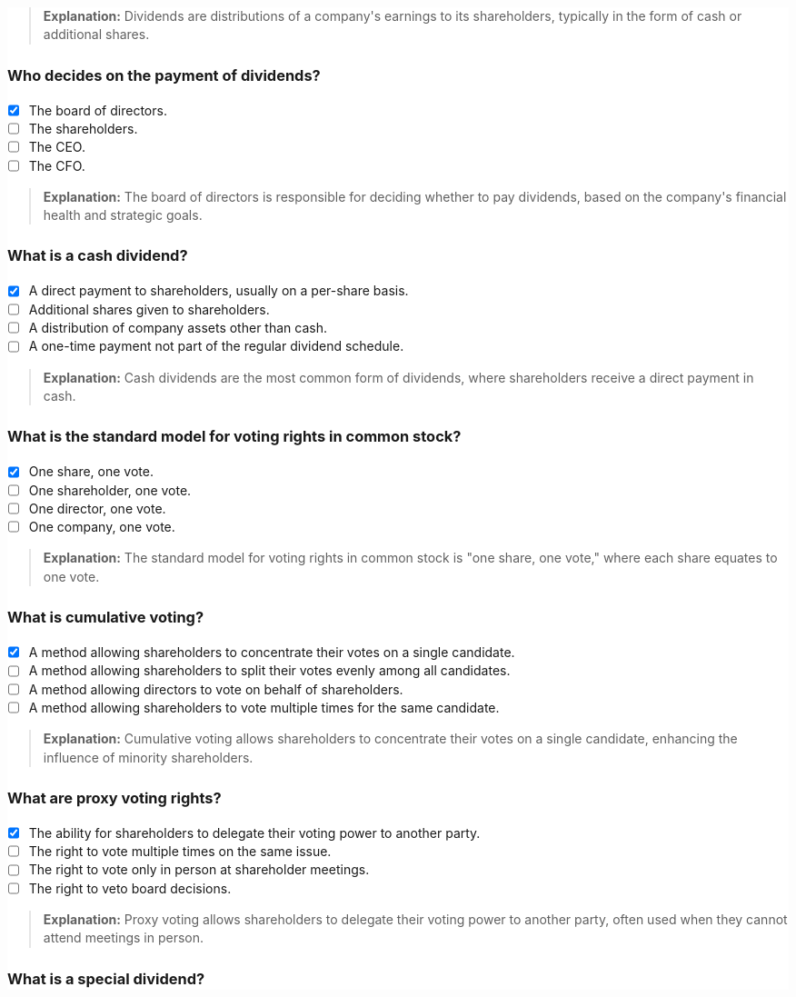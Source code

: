 > **Explanation:** Dividends are distributions of a company's earnings to its shareholders, typically in the form of cash or additional shares.

### Who decides on the payment of dividends?

- [x] The board of directors.
- [ ] The shareholders.
- [ ] The CEO.
- [ ] The CFO.

> **Explanation:** The board of directors is responsible for deciding whether to pay dividends, based on the company's financial health and strategic goals.

### What is a cash dividend?

- [x] A direct payment to shareholders, usually on a per-share basis.
- [ ] Additional shares given to shareholders.
- [ ] A distribution of company assets other than cash.
- [ ] A one-time payment not part of the regular dividend schedule.

> **Explanation:** Cash dividends are the most common form of dividends, where shareholders receive a direct payment in cash.

### What is the standard model for voting rights in common stock?

- [x] One share, one vote.
- [ ] One shareholder, one vote.
- [ ] One director, one vote.
- [ ] One company, one vote.

> **Explanation:** The standard model for voting rights in common stock is "one share, one vote," where each share equates to one vote.

### What is cumulative voting?

- [x] A method allowing shareholders to concentrate their votes on a single candidate.
- [ ] A method allowing shareholders to split their votes evenly among all candidates.
- [ ] A method allowing directors to vote on behalf of shareholders.
- [ ] A method allowing shareholders to vote multiple times for the same candidate.

> **Explanation:** Cumulative voting allows shareholders to concentrate their votes on a single candidate, enhancing the influence of minority shareholders.

### What are proxy voting rights?

- [x] The ability for shareholders to delegate their voting power to another party.
- [ ] The right to vote multiple times on the same issue.
- [ ] The right to vote only in person at shareholder meetings.
- [ ] The right to veto board decisions.

> **Explanation:** Proxy voting allows shareholders to delegate their voting power to another party, often used when they cannot attend meetings in person.

### What is a special dividend?
